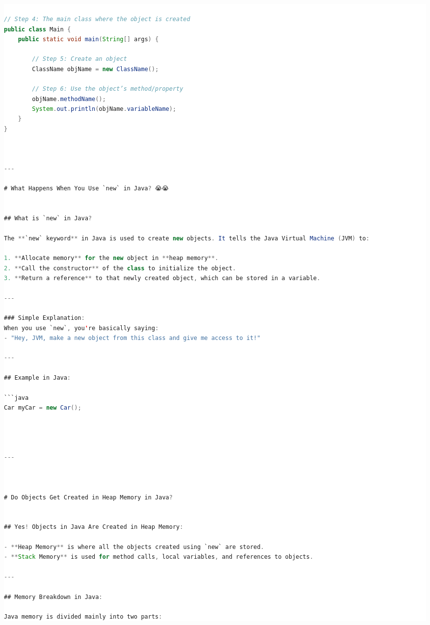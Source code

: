 ```java

// Step 4: The main class where the object is created
public class Main {
    public static void main(String[] args) {
        
        // Step 5: Create an object
        ClassName objName = new ClassName();
        
        // Step 6: Use the object’s method/property
        objName.methodName();
        System.out.println(objName.variableName);
    }
}



---

# What Happens When You Use `new` in Java? 😭😭


## What is `new` in Java?

The **`new` keyword** in Java is used to create new objects. It tells the Java Virtual Machine (JVM) to:

1. **Allocate memory** for the new object in **heap memory**.
2. **Call the constructor** of the class to initialize the object.
3. **Return a reference** to that newly created object, which can be stored in a variable.

---

### Simple Explanation:
When you use `new`, you're basically saying:
- "Hey, JVM, make a new object from this class and give me access to it!"

---

## Example in Java:

```java
Car myCar = new Car();




---



# Do Objects Get Created in Heap Memory in Java? 


## Yes! Objects in Java Are Created in Heap Memory:

- **Heap Memory** is where all the objects created using `new` are stored.
- **Stack Memory** is used for method calls, local variables, and references to objects.

---

## Memory Breakdown in Java:

Java memory is divided mainly into two parts:
```